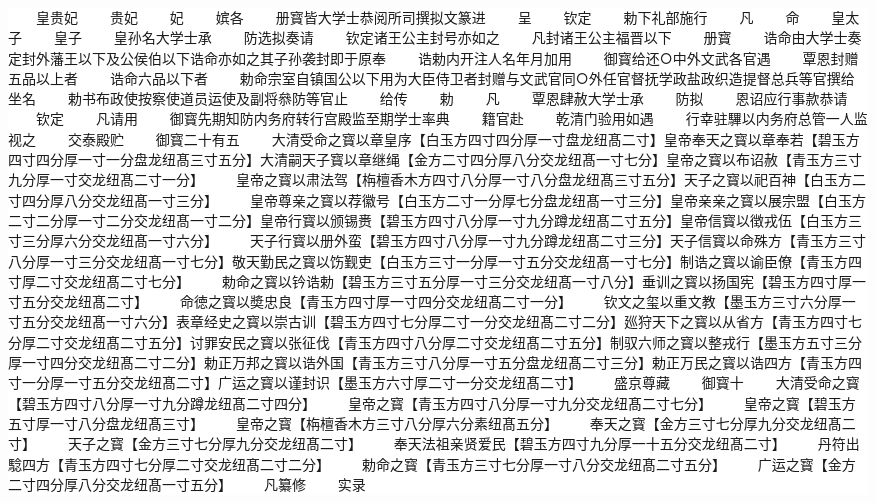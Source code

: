 　　皇贵妃
　　贵妃
　　妃
　　嫔各
　　册寳皆大学士恭阅所司撰拟文篆进
　　呈
　　钦定
　　勅下礼部施行
　　凡
　　命
　　皇太子
　　皇子
　　皇孙名大学士承
　　防选拟奏请
　　钦定诸王公主封号亦如之
　　凡封诸王公主福晋以下
　　册寳
　　诰命由大学士奏定封外藩王以下及公侯伯以下诰命亦如之其子孙袭封即于原奉
　　诰勅内开注人名年月加用
　　御寳给还○中外文武各官遇
　　覃恩封赠五品以上者
　　诰命六品以下者
　　勅命宗室自镇国公以下用为大臣侍卫者封赠与文武官同○外任官督抚学政盐政织造提督总兵等官撰给坐名
　　勅书布政使按察使道员运使及副将叅防等官止
　　给传
　　勅
　　凡
　　覃恩肆赦大学士承
　　防拟
　　恩诏应行事款恭请
　　钦定
　　凡请用
　　御寳先期知防内务府转行宫殿监至期学士率典
　　籍官赴
　　乾清门验用如遇
　　行幸驻驆以内务府总管一人监视之
　　交泰殿贮
　　御寳二十有五
　　大清受命之寳以章皇序【白玉方四寸四分厚一寸盘龙纽髙二寸】皇帝奉天之寳以章奉若【碧玉方四寸四分厚一寸一分盘龙纽髙三寸五分】大清嗣天子寳以章继绳【金方二寸四分厚八分交龙纽髙一寸七分】皇帝之寳以布诏赦【青玉方三寸九分厚一寸交龙纽髙二寸一分】
　　皇帝之寳以肃法驾【栴檀香木方四寸八分厚一寸八分盘龙纽髙三寸五分】天子之寳以祀百神【白玉方二寸四分厚八分交龙纽髙一寸三分】
　　皇帝尊亲之寳以荐徽号【白玉方二寸一分厚七分盘龙纽髙一寸三分】皇帝亲亲之寳以展宗盟【白玉方二寸二分厚一寸二分交龙纽髙一寸二分】皇帝行寳以颁锡赉【碧玉方四寸八分厚一寸九分蹲龙纽髙二寸五分】皇帝信寳以徴戎伍【白玉方三寸三分厚六分交龙纽髙一寸六分】
　　天子行寳以册外蛮【碧玉方四寸八分厚一寸九分蹲龙纽髙二寸三分】天子信寳以命殊方【青玉方三寸八分厚一寸三分交龙纽髙一寸七分】敬天勤民之寳以饬觐吏【白玉方三寸一分厚一寸五分交龙纽髙一寸七分】制诰之寳以谕臣僚【青玉方四寸厚二寸交龙纽髙二寸七分】
　　勅命之寳以钤诰勅【碧玉方三寸五分厚一寸三分交龙纽髙一寸八分】垂训之寳以扬国宪【碧玉方四寸厚一寸五分交龙纽髙二寸】
　　命徳之寳以奬忠良【青玉方四寸厚一寸四分交龙纽髙二寸一分】
　　钦文之玺以重文教【墨玉方三寸六分厚一寸五分交龙纽髙一寸六分】表章经史之寳以崇古训【碧玉方四寸七分厚二寸一分交龙纽髙二寸二分】廵狩天下之寳以从省方【青玉方四寸七分厚二寸交龙纽髙二寸五分】讨罪安民之寳以张征伐【青玉方四寸八分厚二寸交龙纽髙二寸五分】制驭六师之寳以整戎行【墨玉方五寸三分厚一寸四分交龙纽髙二寸二分】勅正万邦之寳以诰外国【青玉方三寸八分厚一寸五分盘龙纽髙二寸三分】勅正万民之寳以诰四方【青玉方四寸一分厚一寸五分交龙纽髙二寸】广运之寳以谨封识【墨玉方六寸厚二寸一分交龙纽髙二寸】
　　盛京尊藏
　　御寳十
　　大清受命之寳【碧玉方四寸八分厚一寸九分蹲龙纽髙二寸四分】
　　皇帝之寳【青玉方四寸八分厚一寸九分交龙纽髙二寸七分】
　　皇帝之寳【碧玉方五寸厚一寸八分盘龙纽髙三寸】
　　皇帝之寳【栴檀香木方三寸八分厚六分素纽髙五分】
　　奉天之寳【金方三寸七分厚九分交龙纽髙二寸】
　　天子之寳【金方三寸七分厚九分交龙纽髙二寸】
　　奉天法祖亲贤爱民【碧玉方四寸九分厚一十五分交龙纽髙二寸】
　　丹符出騐四方【青玉方四寸七分厚二寸交龙纽髙二寸二分】
　　勅命之寳【青玉方三寸七分厚一寸八分交龙纽髙二寸五分】
　　广运之寳【金方二寸四分厚八分交龙纽髙一寸五分】
　　凡纂修
　　实录